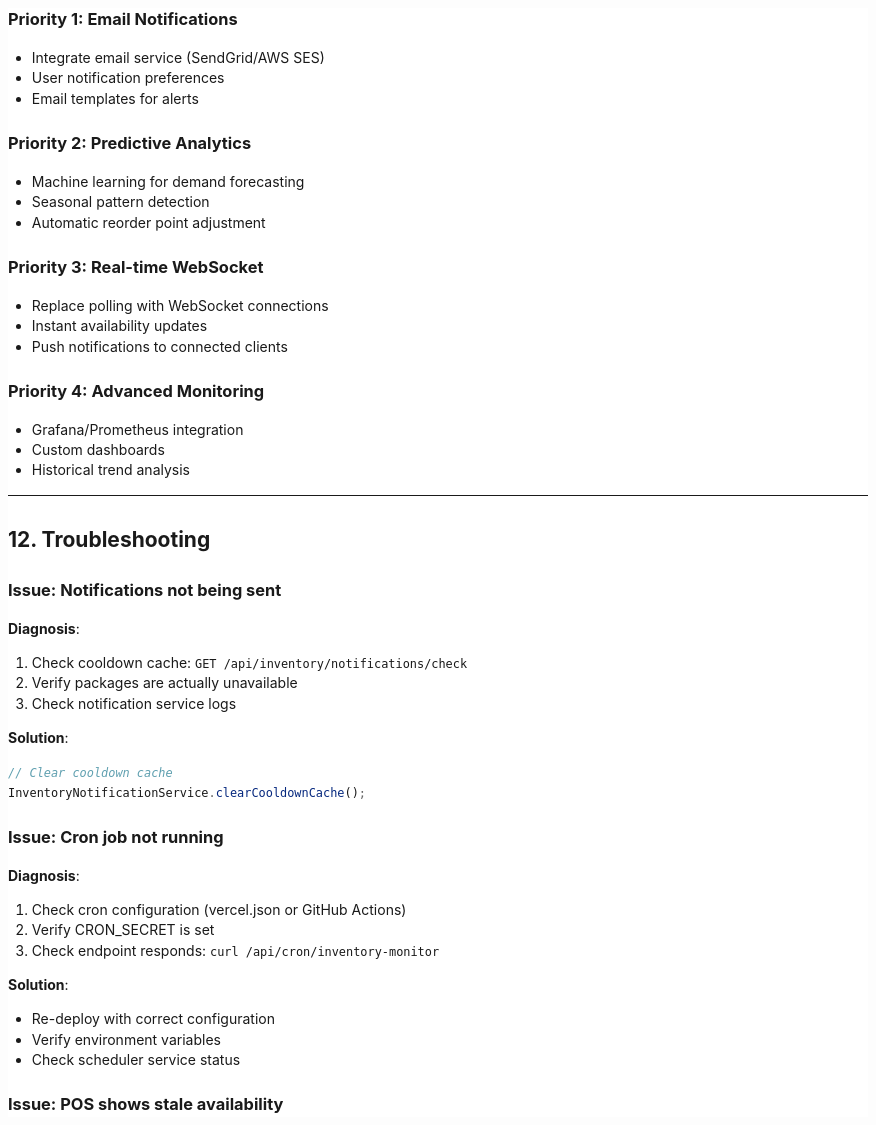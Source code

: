 ### Priority 1: Email Notifications
- Integrate email service (SendGrid/AWS SES)
- User notification preferences
- Email templates for alerts

### Priority 2: Predictive Analytics
- Machine learning for demand forecasting
- Seasonal pattern detection
- Automatic reorder point adjustment

### Priority 3: Real-time WebSocket
- Replace polling with WebSocket connections
- Instant availability updates
- Push notifications to connected clients

### Priority 4: Advanced Monitoring
- Grafana/Prometheus integration
- Custom dashboards
- Historical trend analysis

---

## 12. Troubleshooting

### Issue: Notifications not being sent

**Diagnosis**:
1. Check cooldown cache: `GET /api/inventory/notifications/check`
2. Verify packages are actually unavailable
3. Check notification service logs

**Solution**:
```typescript
// Clear cooldown cache
InventoryNotificationService.clearCooldownCache();
```

### Issue: Cron job not running

**Diagnosis**:
1. Check cron configuration (vercel.json or GitHub Actions)
2. Verify CRON_SECRET is set
3. Check endpoint responds: `curl /api/cron/inventory-monitor`

**Solution**:
- Re-deploy with correct configuration
- Verify environment variables
- Check scheduler service status

### Issue: POS shows stale availability
